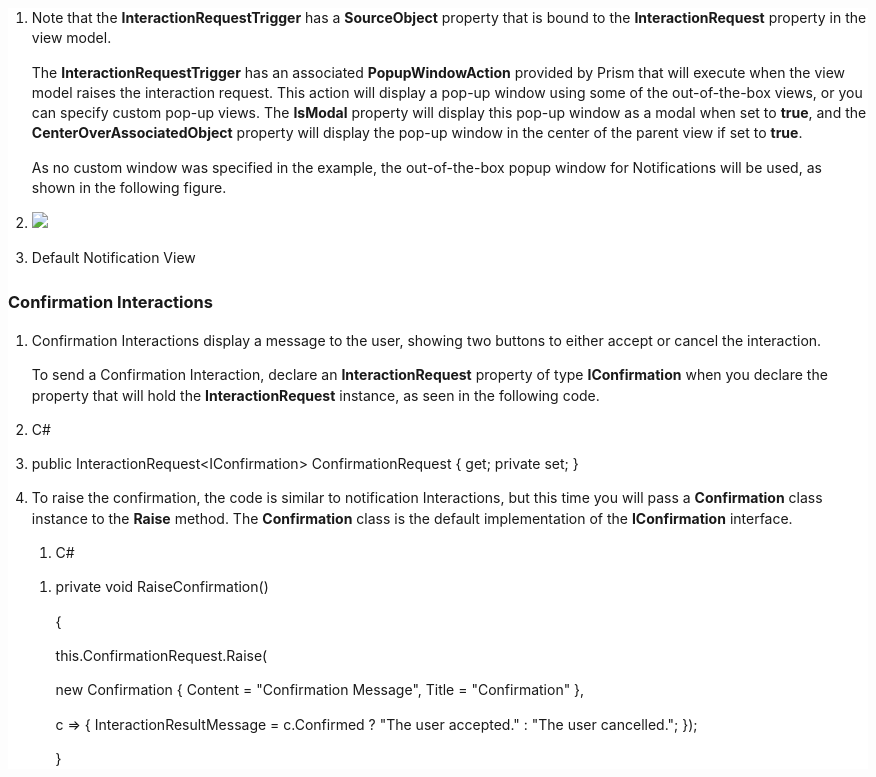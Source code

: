 

1.  Note that the **InteractionRequestTrigger** has a **SourceObject** property that is bound to the **InteractionRequest** property in the view model.

    The **InteractionRequestTrigger** has an associated **PopupWindowAction** provided by Prism that will execute when the view model raises the interaction request. This action will display a pop-up window using some of the out-of-the-box views, or you can specify custom pop-up views. The **IsModal** property will display this pop-up window as a modal when set to **true**, and the **CenterOverAssociatedObject** property will display the pop-up window in the center of the parent view if set to **true**.

    As no custom window was specified in the example, the out-of-the-box popup window for Notifications will be used, as shown in the following figure.



1.  ![](media/image2.png)



1.  Default Notification View

### Confirmation Interactions

1.  Confirmation Interactions display a message to the user, showing two buttons to either accept or cancel the interaction.

    To send a Confirmation Interaction, declare an **InteractionRequest** property of type **IConfirmation** when you declare the property that will hold the **InteractionRequest** instance, as seen in the following code.



1.  C\#



1.  public InteractionRequest&lt;IConfirmation&gt; ConfirmationRequest { get; private set; }



1.  To raise the confirmation, the code is similar to notification Interactions, but this time you will pass a **Confirmation** class instance to the **Raise** method. The **Confirmation** class is the default implementation of the **IConfirmation** interface.

    1.  C\#

    <!-- -->

    1.  private void RaiseConfirmation()

        {

        this.ConfirmationRequest.Raise(

        new Confirmation { Content = "Confirmation Message", Title = "Confirmation" },

        c =&gt; { InteractionResultMessage = c.Confirmed ? "The user accepted." : "The user cancelled."; });

        }

    <!-- -->
